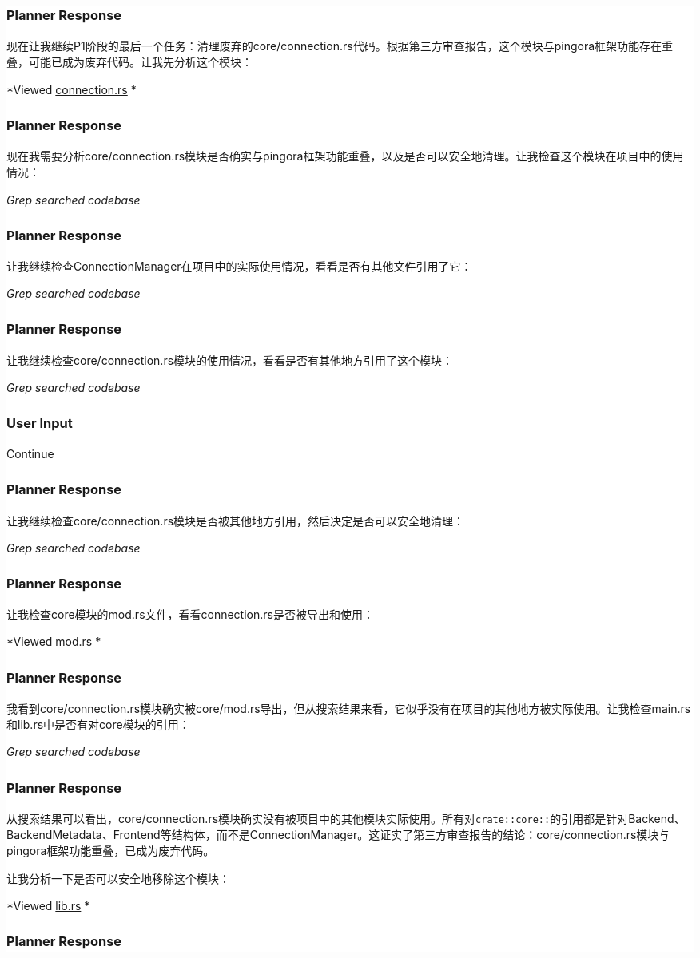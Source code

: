 ### Planner Response

现在让我继续P1阶段的最后一个任务：清理废弃的core/connection.rs代码。根据第三方审查报告，这个模块与pingora框架功能存在重叠，可能已成为废弃代码。让我先分析这个模块：

*Viewed [connection.rs](file:///Users/joe/github/deadjoe/puerta/src/core/connection.rs) *

### Planner Response

现在我需要分析core/connection.rs模块是否确实与pingora框架功能重叠，以及是否可以安全地清理。让我检查这个模块在项目中的使用情况：

*Grep searched codebase*

### Planner Response

让我继续检查ConnectionManager在项目中的实际使用情况，看看是否有其他文件引用了它：

*Grep searched codebase*

### Planner Response

让我继续检查core/connection.rs模块的使用情况，看看是否有其他地方引用了这个模块：

*Grep searched codebase*

### User Input

Continue

### Planner Response

让我继续检查core/connection.rs模块是否被其他地方引用，然后决定是否可以安全地清理：

*Grep searched codebase*

### Planner Response

让我检查core模块的mod.rs文件，看看connection.rs是否被导出和使用：

*Viewed [mod.rs](file:///Users/joe/github/deadjoe/puerta/src/core/mod.rs) *

### Planner Response

我看到core/connection.rs模块确实被core/mod.rs导出，但从搜索结果来看，它似乎没有在项目的其他地方被实际使用。让我检查main.rs和lib.rs中是否有对core模块的引用：

*Grep searched codebase*

### Planner Response

从搜索结果可以看出，core/connection.rs模块确实没有被项目中的其他模块实际使用。所有对`crate::core::`的引用都是针对Backend、BackendMetadata、Frontend等结构体，而不是ConnectionManager。这证实了第三方审查报告的结论：core/connection.rs模块与pingora框架功能重叠，已成为废弃代码。

让我分析一下是否可以安全地移除这个模块：

*Viewed [lib.rs](file:///Users/joe/github/deadjoe/puerta/src/lib.rs) *

### Planner Response
